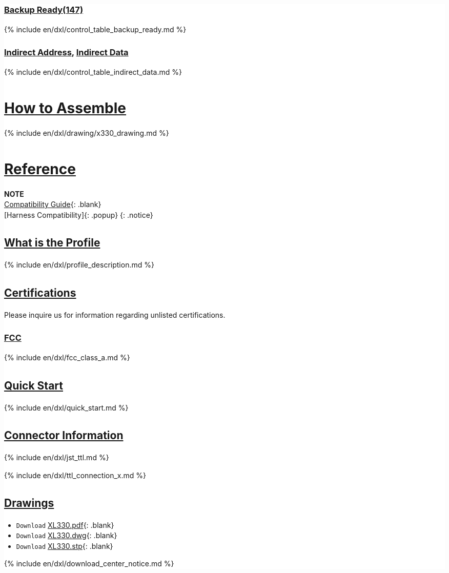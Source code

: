 ### <a name="backup-ready"></a>**[Backup Ready(147)](#backup-ready147)**
{% include en/dxl/control_table_backup_ready.md %}

### <a name="indirect-address"></a><a name="indirect-data"></a>**[Indirect Address](#indirect-address)**, **[Indirect Data](#indirect-data)**
{% include en/dxl/control_table_indirect_data.md %}

# [How to Assemble](#how-to-assemble)

{% include en/dxl/drawing/x330_drawing.md %}

# [Reference](#reference)

**NOTE**  
[Compatibility Guide]{: .blank}  
[Harness Compatibility]{: .popup}
{: .notice}

## [What is the Profile](#what-is-the-profile)

{% include en/dxl/profile_description.md %}

## [Certifications](#certifications)
Please inquire us for information regarding unlisted certifications.

### [FCC](#fcc)
{% include en/dxl/fcc_class_a.md %}

## [Quick Start](#quick-start)

{% include en/dxl/quick_start.md %}

## [Connector Information](#connector-information)

{% include en/dxl/jst_ttl.md %}

{% include en/dxl/ttl_connection_x.md %}

## [Drawings](#drawings)

- `Download` [XL330.pdf]{: .blank}
- `Download` [XL330.dwg]{: .blank}
- `Download` [XL330.stp]{: .blank}

{% include en/dxl/download_center_notice.md %}


[XL330.pdf]: https://www.robotis.com/service/download.php?no=1986
[XL330.dwg]: https://www.robotis.com/service/download.php?no=1985
[XL330.stp]: https://www.robotis.com/service/download.php?no=1987
[Compatibility Guide]: http://en.robotis.com/service/compatibility_table.php?cate=dx
[XL330,XC330 Moment of Inertia]: https://www.robotis.com/service/download.php?no=2136